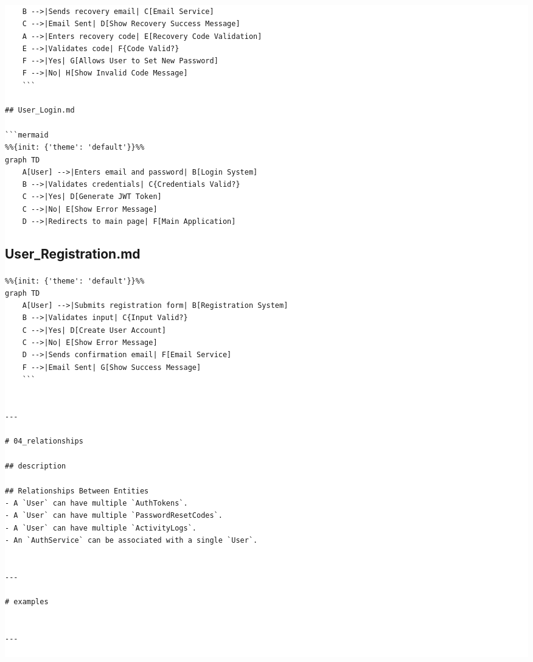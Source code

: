```mermaid
    B -->|Sends recovery email| C[Email Service]
    C -->|Email Sent| D[Show Recovery Success Message]
    A -->|Enters recovery code| E[Recovery Code Validation]
    E -->|Validates code| F{Code Valid?}
    F -->|Yes| G[Allows User to Set New Password]
    F -->|No| H[Show Invalid Code Message]
    ```

## User_Login.md

```mermaid 
%%{init: {'theme': 'default'}}%%
graph TD
    A[User] -->|Enters email and password| B[Login System]
    B -->|Validates credentials| C{Credentials Valid?}
    C -->|Yes| D[Generate JWT Token]
    C -->|No| E[Show Error Message]
    D -->|Redirects to main page| F[Main Application]
```

## User_Registration.md

```mermaid 
%%{init: {'theme': 'default'}}%%
graph TD
    A[User] -->|Submits registration form| B[Registration System]
    B -->|Validates input| C{Input Valid?}
    C -->|Yes| D[Create User Account]
    C -->|No| E[Show Error Message]
    D -->|Sends confirmation email| F[Email Service]
    F -->|Email Sent| G[Show Success Message]
    ```


---

# 04_relationships

## description

## Relationships Between Entities
- A `User` can have multiple `AuthTokens`.
- A `User` can have multiple `PasswordResetCodes`.
- A `User` can have multiple `ActivityLogs`.
- An `AuthService` can be associated with a single `User`.


---

# examples


---

